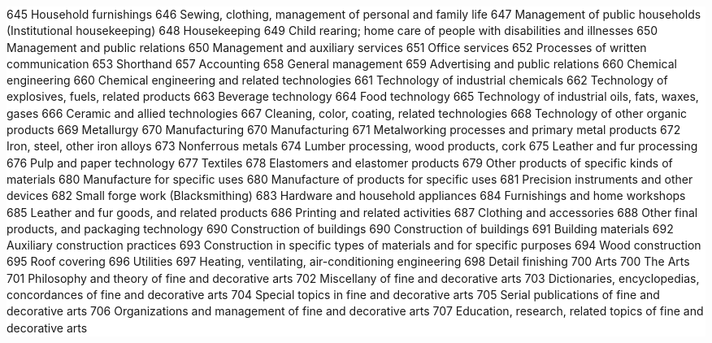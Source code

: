 645 Household furnishings
646 Sewing, clothing, management of personal and family life
647 Management of public households (Institutional housekeeping)
648 Housekeeping
649 Child rearing; home care of people with disabilities and illnesses
650 Management and public relations
650 Management and auxiliary services
651 Office services
652 Processes of written communication
653 Shorthand
657 Accounting
658 General management
659 Advertising and public relations
660 Chemical engineering
660 Chemical engineering and related technologies
661 Technology of industrial chemicals
662 Technology of explosives, fuels, related products
663 Beverage technology
664 Food technology
665 Technology of industrial oils, fats, waxes, gases
666 Ceramic and allied technologies
667 Cleaning, color, coating, related technologies
668 Technology of other organic products
669 Metallurgy
670 Manufacturing
670 Manufacturing
671 Metalworking processes and primary metal products
672 Iron, steel, other iron alloys
673 Nonferrous metals
674 Lumber processing, wood products, cork
675 Leather and fur processing
676 Pulp and paper technology
677 Textiles
678 Elastomers and elastomer products
679 Other products of specific kinds of materials
680 Manufacture for specific uses
680 Manufacture of products for specific uses
681 Precision instruments and other devices
682 Small forge work (Blacksmithing)
683 Hardware and household appliances
684 Furnishings and home workshops
685 Leather and fur goods, and related products
686 Printing and related activities
687 Clothing and accessories
688 Other final products, and packaging technology
690 Construction of buildings
690 Construction of buildings
691 Building materials
692 Auxiliary construction practices
693 Construction in specific types of materials and for specific purposes
694 Wood construction
695 Roof covering
696 Utilities
697 Heating, ventilating, air-conditioning engineering
698 Detail finishing
700 Arts
700 The Arts
701 Philosophy and theory of fine and decorative arts
702 Miscellany of fine and decorative arts
703 Dictionaries, encyclopedias, concordances of fine and decorative arts
704 Special topics in fine and decorative arts
705 Serial publications of fine and decorative arts
706 Organizations and management of fine and decorative arts
707 Education, research, related topics of fine and decorative arts